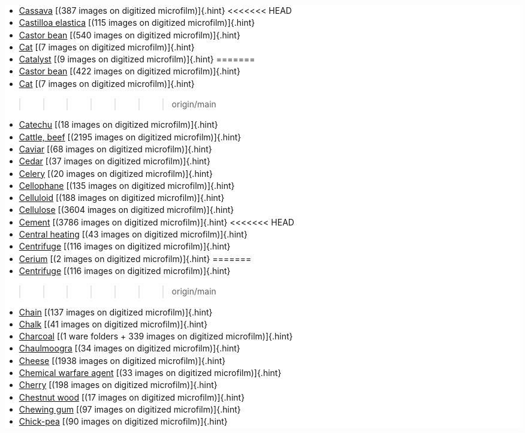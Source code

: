 - [Cassava](i/143539/about.en.html) [(387 images on digitized microfilm)]{.hint}<a name='PLW04-Tr15'></a>
<<<<<<< HEAD
- [Castilloa elastica](i/231001/about.en.html) [(115 images on digitized microfilm)]{.hint}<a name='PID15-Ka10'></a>
- [Castor bean](i/143782/about.en.html) [(540 images on digitized microfilm)]{.hint}<a name='PLW04-Oe08'></a>
- [Cat](i/143082/about.en.html) [(7 images on digitized microfilm)]{.hint}<a name='PLW05-08'></a>
- [Catalyst](i/232282/about.en.html) [(9 images on digitized microfilm)]{.hint}<a name='PID13.03-01'></a>
=======
- [Castor bean](i/143782/about.en.html) [(422 images on digitized microfilm)]{.hint}<a name='PLW04-Oe08'></a>
- [Cat](i/143082/about.en.html) [(7 images on digitized microfilm)]{.hint}<a name='PLW05-08'></a>
>>>>>>> origin/main
- [Catechu](i/143081/about.en.html) [(18 images on digitized microfilm)]{.hint}<a name='PLW06-Fp13'></a>
- [Cattle, beef](i/143781/about.en.html) [(2195 images on digitized microfilm)]{.hint}<a name='PLW05-Rd'></a>
- [Caviar](i/143097/about.en.html) [(68 images on digitized microfilm)]{.hint}<a name='PLW07-Fp04'></a>
- [Cedar](i/144052/about.en.html) [(37 images on digitized microfilm)]{.hint}<a name='PLW06-Hz21'></a>
- [Celery](i/143873/about.en.html) [(20 images on digitized microfilm)]{.hint}<a name='PLW04-Gm14'></a>
- [Cellophane](i/144053/about.en.html) [(135 images on digitized microfilm)]{.hint}<a name='PID21-07'></a>
- [Celluloid](i/144054/about.en.html) [(188 images on digitized microfilm)]{.hint}<a name='PID14-02'></a>
- [Cellulose](i/144055/about.en.html) [(3604 images on digitized microfilm)]{.hint}<a name='PID19-Ku05'></a>
- [Cement](i/144057/about.en.html) [(3786 images on digitized microfilm)]{.hint}<a name='PID23-Bt02'></a>
<<<<<<< HEAD
- [Central heating](i/232384/about.en.html) [(43 images on digitized microfilm)]{.hint}<a name='PID08-Of03'></a>
- [Centrifuge](i/144058/about.en.html) [(116 images on digitized microfilm)]{.hint}<a name='PID08-Ap08'></a>
- [Cerium](i/232002/about.en.html) [(2 images on digitized microfilm)]{.hint}<a name='PID07.01-23'></a>
=======
- [Centrifuge](i/144058/about.en.html) [(116 images on digitized microfilm)]{.hint}<a name='PID08-Ap08'></a>
>>>>>>> origin/main
- [Chain](i/143101/about.en.html) [(137 images on digitized microfilm)]{.hint}<a name='PID07.03-11'></a>
- [Chalk](i/143142/about.en.html) [(41 images on digitized microfilm)]{.hint}<a name='PID23-Mi07'></a>
- [Charcoal](i/142964/about.en.html) [(1  ware folders + 339 images on digitized microfilm)]{.hint}<a name='PEW01.04-01'></a>
- [Chaulmoogra](i/142224/about.en.html) [(34 images on digitized microfilm)]{.hint}<a name='PLW06-Fp05'></a>
- [Cheese](i/143038/about.en.html) [(1938 images on digitized microfilm)]{.hint}<a name='PID20-Mp01'></a>
- [Chemical warfare agent](i/143060/about.en.html) [(33 images on digitized microfilm)]{.hint}<a name='PID06-03'></a>
- [Cherry](i/143104/about.en.html) [(198 images on digitized microfilm)]{.hint}<a name='PLW04-Ob08'></a>
- [Chestnut wood](i/230924/about.en.html) [(17 images on digitized microfilm)]{.hint}<a name='PLW06-Hz26'></a>
- [Chewing gum](i/143083/about.en.html) [(97 images on digitized microfilm)]{.hint}<a name='PID20-Su01'></a>
- [Chick-pea](i/143102/about.en.html) [(90 images on digitized microfilm)]{.hint}<a name='PLW04-Hu07'></a>